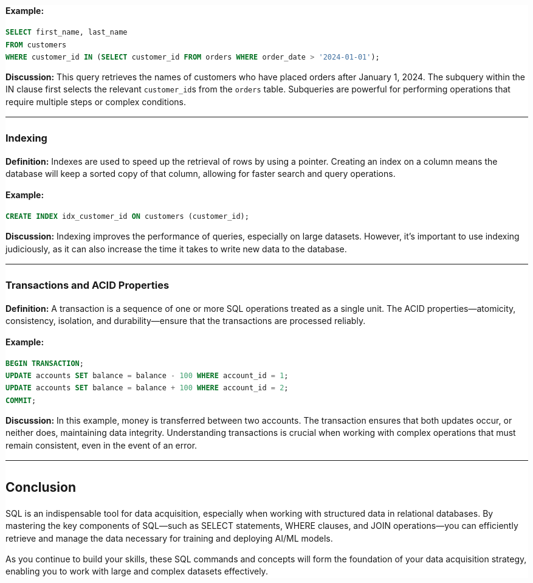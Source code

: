 **Example:**
```sql
SELECT first_name, last_name
FROM customers
WHERE customer_id IN (SELECT customer_id FROM orders WHERE order_date > '2024-01-01');
```

**Discussion:** This query retrieves the names of customers who have placed orders after January 1, 2024. The subquery within the IN clause first selects the relevant `customer_id`s from the `orders` table. Subqueries are powerful for performing operations that require multiple steps or complex conditions.

---

### Indexing
**Definition:** Indexes are used to speed up the retrieval of rows by using a pointer. Creating an index on a column means the database will keep a sorted copy of that column, allowing for faster search and query operations.

**Example:**
```sql
CREATE INDEX idx_customer_id ON customers (customer_id);
```

**Discussion:** Indexing improves the performance of queries, especially on large datasets. However, it’s important to use indexing judiciously, as it can also increase the time it takes to write new data to the database.

---

### Transactions and ACID Properties
**Definition:** A transaction is a sequence of one or more SQL operations treated as a single unit. The ACID properties—atomicity, consistency, isolation, and durability—ensure that the transactions are processed reliably.

**Example:**
```sql
BEGIN TRANSACTION;
UPDATE accounts SET balance = balance - 100 WHERE account_id = 1;
UPDATE accounts SET balance = balance + 100 WHERE account_id = 2;
COMMIT;
```

**Discussion:** In this example, money is transferred between two accounts. The transaction ensures that both updates occur, or neither does, maintaining data integrity. Understanding transactions is crucial when working with complex operations that must remain consistent, even in the event of an error.

---

## Conclusion
SQL is an indispensable tool for data acquisition, especially when working with structured data in relational databases. By mastering the key components of SQL—such as SELECT statements, WHERE clauses, and JOIN operations—you can efficiently retrieve and manage the data necessary for training and deploying AI/ML models. 

As you continue to build your skills, these SQL commands and concepts will form the foundation of your data acquisition strategy, enabling you to work with large and complex datasets effectively.
